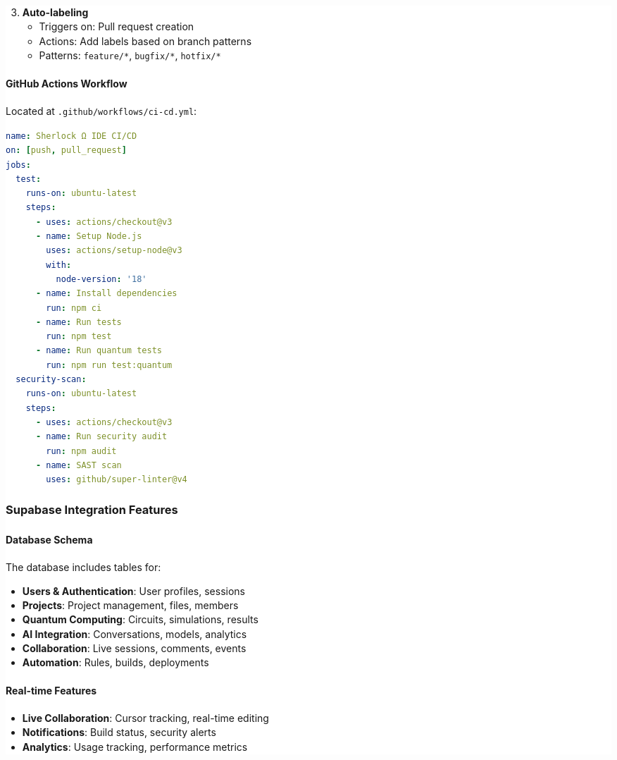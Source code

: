 3. **Auto-labeling**
   - Triggers on: Pull request creation
   - Actions: Add labels based on branch patterns
   - Patterns: `feature/*`, `bugfix/*`, `hotfix/*`

#### GitHub Actions Workflow
Located at `.github/workflows/ci-cd.yml`:

```yaml
name: Sherlock Ω IDE CI/CD
on: [push, pull_request]
jobs:
  test:
    runs-on: ubuntu-latest
    steps:
      - uses: actions/checkout@v3
      - name: Setup Node.js
        uses: actions/setup-node@v3
        with:
          node-version: '18'
      - name: Install dependencies
        run: npm ci
      - name: Run tests
        run: npm test
      - name: Run quantum tests
        run: npm run test:quantum
  security-scan:
    runs-on: ubuntu-latest
    steps:
      - uses: actions/checkout@v3
      - name: Run security audit
        run: npm audit
      - name: SAST scan
        uses: github/super-linter@v4
```

### Supabase Integration Features

#### Database Schema
The database includes tables for:
- **Users & Authentication**: User profiles, sessions
- **Projects**: Project management, files, members
- **Quantum Computing**: Circuits, simulations, results
- **AI Integration**: Conversations, models, analytics
- **Collaboration**: Live sessions, comments, events
- **Automation**: Rules, builds, deployments

#### Real-time Features
- **Live Collaboration**: Cursor tracking, real-time editing
- **Notifications**: Build status, security alerts
- **Analytics**: Usage tracking, performance metrics
